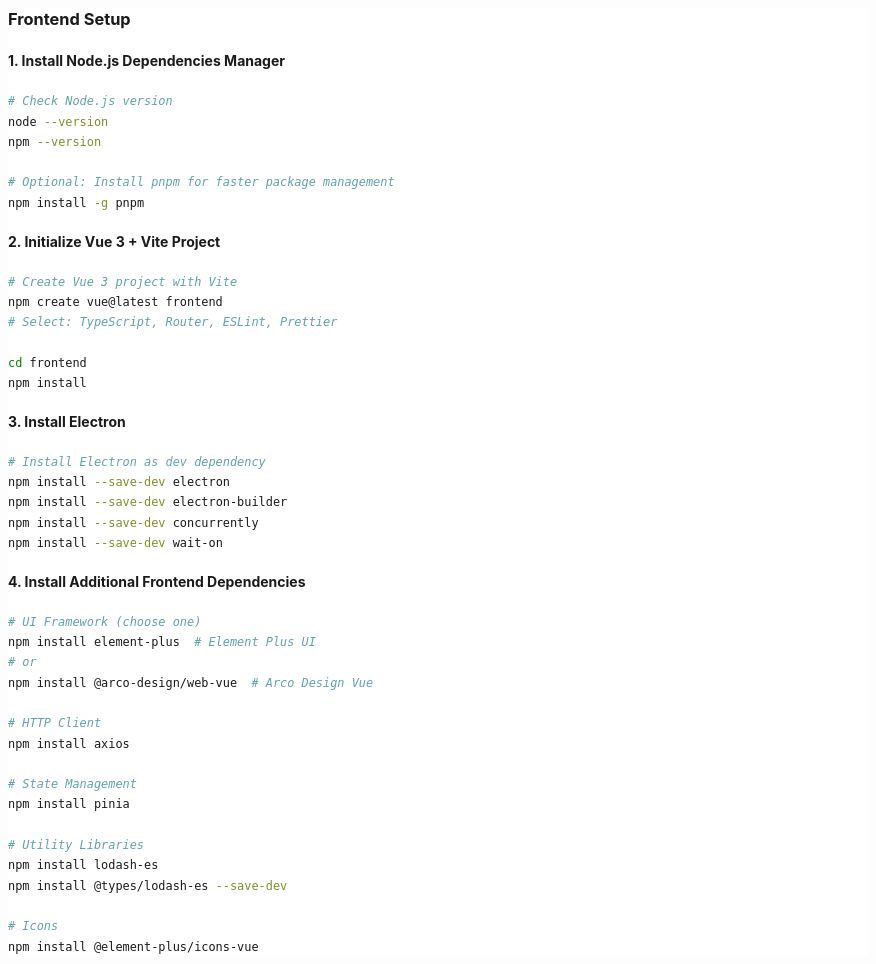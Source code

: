 ### Frontend Setup

#### 1. Install Node.js Dependencies Manager

```bash
# Check Node.js version
node --version
npm --version

# Optional: Install pnpm for faster package management
npm install -g pnpm
```

#### 2. Initialize Vue 3 + Vite Project

```bash
# Create Vue 3 project with Vite
npm create vue@latest frontend
# Select: TypeScript, Router, ESLint, Prettier

cd frontend
npm install
```

#### 3. Install Electron

```bash
# Install Electron as dev dependency
npm install --save-dev electron
npm install --save-dev electron-builder
npm install --save-dev concurrently
npm install --save-dev wait-on
```

#### 4. Install Additional Frontend Dependencies

```bash
# UI Framework (choose one)
npm install element-plus  # Element Plus UI
# or
npm install @arco-design/web-vue  # Arco Design Vue

# HTTP Client
npm install axios

# State Management
npm install pinia

# Utility Libraries
npm install lodash-es
npm install @types/lodash-es --save-dev

# Icons
npm install @element-plus/icons-vue
```
